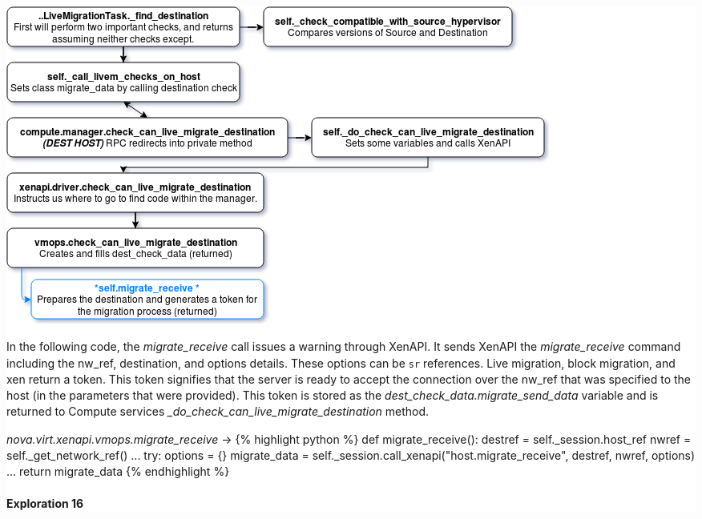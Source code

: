 ![Conductor Exploration Flow](Conductor-15.png)

In the following code, the *migrate\_receive* call issues a warning through XenAPI. It sends XenAPI the *migrate\_receive* command including the nw\_ref, destination, and options details. These options can be `sr` references. Live migration, block migration, and xen return a token. This token signifies that the server is ready to accept the connection over the nw_ref that was specified to the host (in the parameters that were provided). This token is stored as the *dest\_check\_data.migrate\_send\_data* variable and is returned to Compute services *\_do\_check\_can\_live\_migrate\_destination* method.

*nova.virt.xenapi.vmops.migrate\_receive* ->
{% highlight python %}
    def migrate_receive():
        destref = self._session.host_ref
        nwref = self._get_network_ref()
        ...
        try:
            options = {}
            migrate_data = self._session.call_xenapi("host.migrate_receive", destref, nwref, options)
        ...
        return migrate_data
{% endhighlight %}

#### Exploration 16
